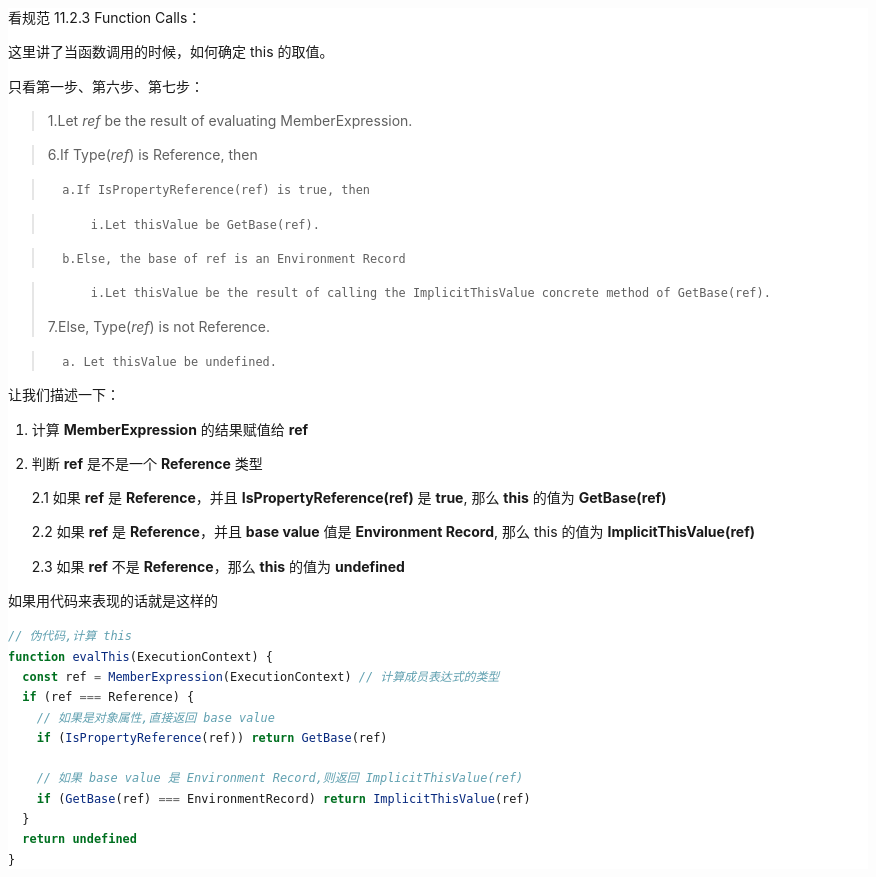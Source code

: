 看规范 11.2.3 Function Calls：

这里讲了当函数调用的时候，如何确定 this 的取值。

只看第一步、第六步、第七步：

> 1.Let _ref_ be the result of evaluating MemberExpression.

> 6.If Type(_ref_) is Reference, then

> ```
>   a.If IsPropertyReference(ref) is true, then
> ```

> ```
>       i.Let thisValue be GetBase(ref).
> ```

> ```
>   b.Else, the base of ref is an Environment Record
> ```

> ```
>       i.Let thisValue be the result of calling the ImplicitThisValue concrete method of GetBase(ref).
> ```
>
> 7.Else, Type(_ref_) is not Reference.

> ```
>   a. Let thisValue be undefined.
> ```

让我们描述一下：

1. 计算 **MemberExpression** 的结果赋值给 **ref**

2. 判断 **ref** 是不是一个 **Reference** 类型

   2.1 如果 **ref** 是 **Reference**，并且 **IsPropertyReference(ref)** 是 **true**, 那么 **this** 的值为 **GetBase(ref)**

   2.2 如果 **ref** 是 **Reference**，并且 **base value** 值是 **Environment Record**, 那么 this 的值为 **ImplicitThisValue(ref)**

   2.3 如果 **ref** 不是 **Reference**，那么 **this** 的值为 **undefined**

如果用代码来表现的话就是这样的

```js
// 伪代码,计算 this
function evalThis(ExecutionContext) {
  const ref = MemberExpression(ExecutionContext) // 计算成员表达式的类型
  if (ref === Reference) {
    // 如果是对象属性,直接返回 base value
    if (IsPropertyReference(ref)) return GetBase(ref)

    // 如果 base value 是 Environment Record,则返回 ImplicitThisValue(ref)
    if (GetBase(ref) === EnvironmentRecord) return ImplicitThisValue(ref)
  }
  return undefined
}
```
